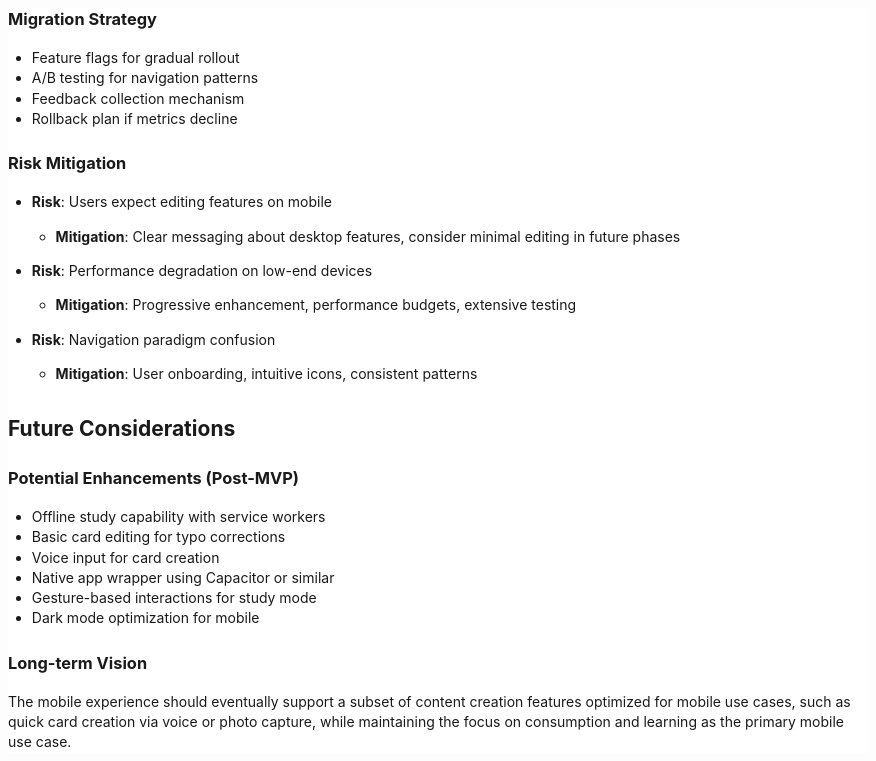 ### Migration Strategy
- Feature flags for gradual rollout
- A/B testing for navigation patterns
- Feedback collection mechanism
- Rollback plan if metrics decline

### Risk Mitigation
- **Risk**: Users expect editing features on mobile
  - **Mitigation**: Clear messaging about desktop features, consider minimal editing in future phases

- **Risk**: Performance degradation on low-end devices
  - **Mitigation**: Progressive enhancement, performance budgets, extensive testing

- **Risk**: Navigation paradigm confusion
  - **Mitigation**: User onboarding, intuitive icons, consistent patterns

## Future Considerations

### Potential Enhancements (Post-MVP)
- Offline study capability with service workers
- Basic card editing for typo corrections
- Voice input for card creation
- Native app wrapper using Capacitor or similar
- Gesture-based interactions for study mode
- Dark mode optimization for mobile

### Long-term Vision
The mobile experience should eventually support a subset of content creation features optimized for mobile use cases, such as quick card creation via voice or photo capture, while maintaining the focus on consumption and learning as the primary mobile use case.